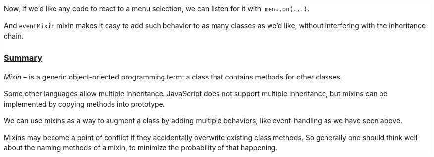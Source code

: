 Now, if we’d like any code to react to a menu selection, we can listen for it with` menu.on(...)`.

And `eventMixin` mixin makes it easy to add such behavior to as many classes as we’d like, without interfering with the inheritance chain.


### **[Summary]()**

*Mixin* – is a generic object-oriented programming term: a class that contains methods for other classes.

Some other languages allow multiple inheritance. JavaScript does not support multiple inheritance, but mixins can be implemented by copying methods into prototype.

We can use mixins as a way to augment a class by adding multiple behaviors, like event-handling as we have seen above.

Mixins may become a point of conflict if they accidentally overwrite existing class methods. So generally one should think well about the naming methods of a mixin, to minimize the probability of that happening.